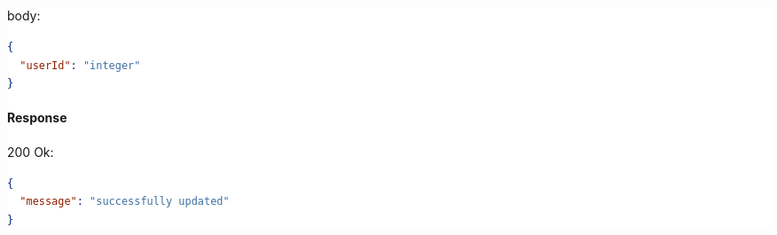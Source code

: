 body:
```json
{
  "userId": "integer"
}
```

#### Response
200 Ok:
```json
{
  "message": "successfully updated"
}
```









